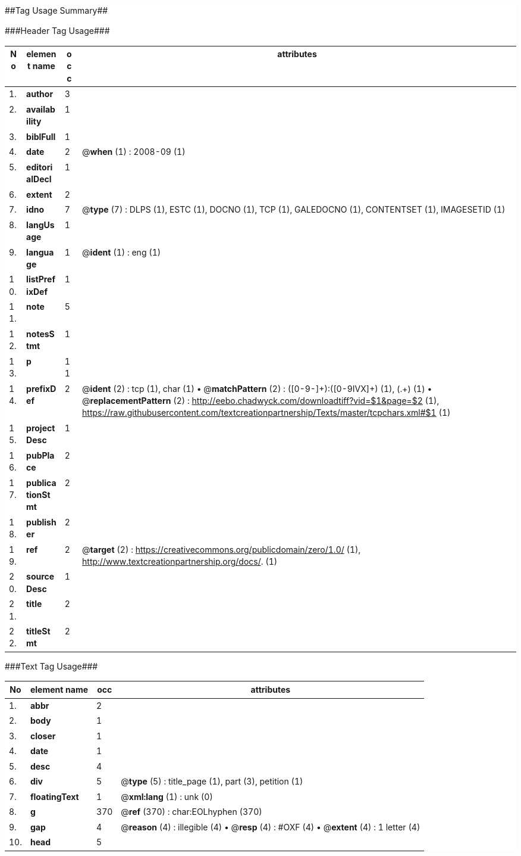 ##Tag Usage Summary##

###Header Tag Usage###

|No|element name|occ|attributes|
|---|---|---|---|
|1.|__author__|3||
|2.|__availability__|1||
|3.|__biblFull__|1||
|4.|__date__|2| @__when__ (1) : 2008-09 (1)|
|5.|__editorialDecl__|1||
|6.|__extent__|2||
|7.|__idno__|7| @__type__ (7) : DLPS (1), ESTC (1), DOCNO (1), TCP (1), GALEDOCNO (1), CONTENTSET (1), IMAGESETID (1)|
|8.|__langUsage__|1||
|9.|__language__|1| @__ident__ (1) : eng (1)|
|10.|__listPrefixDef__|1||
|11.|__note__|5||
|12.|__notesStmt__|1||
|13.|__p__|11||
|14.|__prefixDef__|2| @__ident__ (2) : tcp (1), char (1)  •  @__matchPattern__ (2) : ([0-9\-]+):([0-9IVX]+) (1), (.+) (1)  •  @__replacementPattern__ (2) : http://eebo.chadwyck.com/downloadtiff?vid=$1&page=$2 (1), https://raw.githubusercontent.com/textcreationpartnership/Texts/master/tcpchars.xml#$1 (1)|
|15.|__projectDesc__|1||
|16.|__pubPlace__|2||
|17.|__publicationStmt__|2||
|18.|__publisher__|2||
|19.|__ref__|2| @__target__ (2) : https://creativecommons.org/publicdomain/zero/1.0/ (1), http://www.textcreationpartnership.org/docs/. (1)|
|20.|__sourceDesc__|1||
|21.|__title__|2||
|22.|__titleStmt__|2||


###Text Tag Usage###

|No|element name|occ|attributes|
|---|---|---|---|
|1.|__abbr__|2||
|2.|__body__|1||
|3.|__closer__|1||
|4.|__date__|1||
|5.|__desc__|4||
|6.|__div__|5| @__type__ (5) : title_page (1), part (3), petition (1)|
|7.|__floatingText__|1| @__xml:lang__ (1) : unk (0)|
|8.|__g__|370| @__ref__ (370) : char:EOLhyphen (370)|
|9.|__gap__|4| @__reason__ (4) : illegible (4)  •  @__resp__ (4) : #OXF (4)  •  @__extent__ (4) : 1 letter (4)|
|10.|__head__|5||